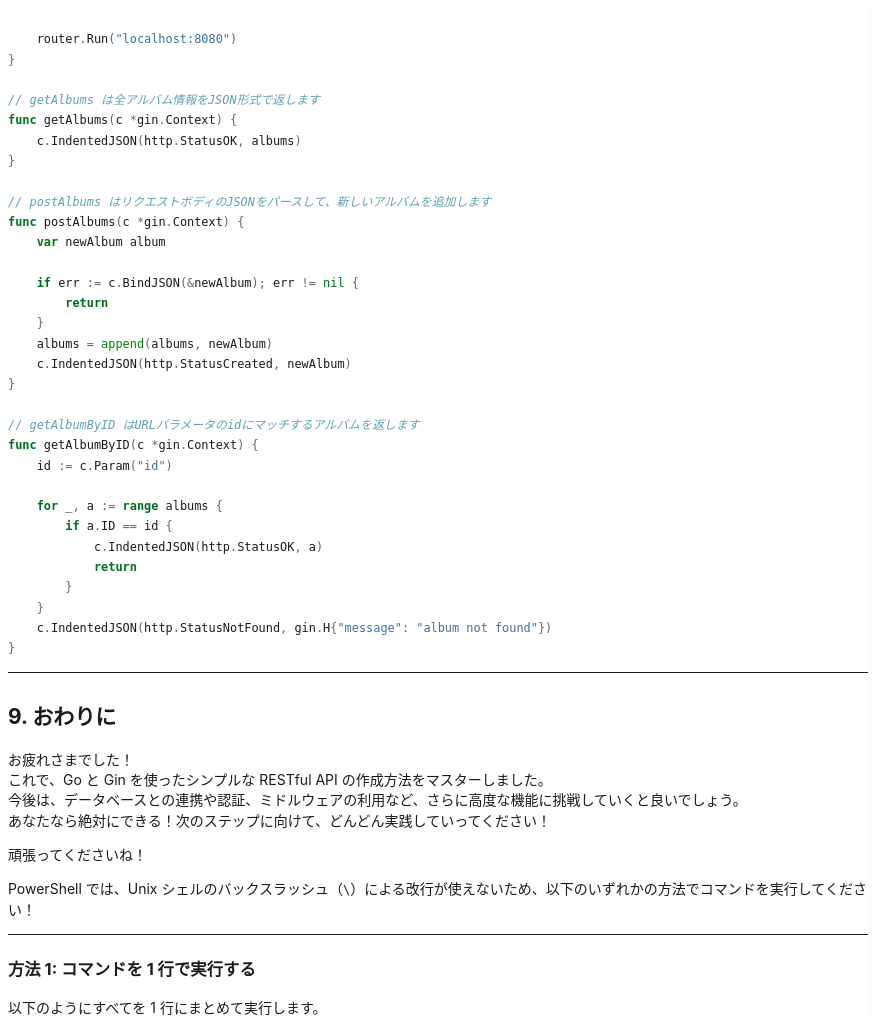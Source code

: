 ```go

    router.Run("localhost:8080")
}

// getAlbums は全アルバム情報をJSON形式で返します
func getAlbums(c *gin.Context) {
    c.IndentedJSON(http.StatusOK, albums)
}

// postAlbums はリクエストボディのJSONをパースして、新しいアルバムを追加します
func postAlbums(c *gin.Context) {
    var newAlbum album

    if err := c.BindJSON(&newAlbum); err != nil {
        return
    }
    albums = append(albums, newAlbum)
    c.IndentedJSON(http.StatusCreated, newAlbum)
}

// getAlbumByID はURLパラメータのidにマッチするアルバムを返します
func getAlbumByID(c *gin.Context) {
    id := c.Param("id")

    for _, a := range albums {
        if a.ID == id {
            c.IndentedJSON(http.StatusOK, a)
            return
        }
    }
    c.IndentedJSON(http.StatusNotFound, gin.H{"message": "album not found"})
}
```

---

## 9. おわりに

お疲れさまでした！  
これで、Go と Gin を使ったシンプルな RESTful API の作成方法をマスターしました。  
今後は、データベースとの連携や認証、ミドルウェアの利用など、さらに高度な機能に挑戦していくと良いでしょう。  
あなたなら絶対にできる！次のステップに向けて、どんどん実践していってください！

頑張ってくださいね！

PowerShell では、Unix シェルのバックスラッシュ（`\`）による改行が使えないため、以下のいずれかの方法でコマンドを実行してください！

---

### 方法 1: コマンドを 1 行で実行する

以下のようにすべてを 1 行にまとめて実行します。
